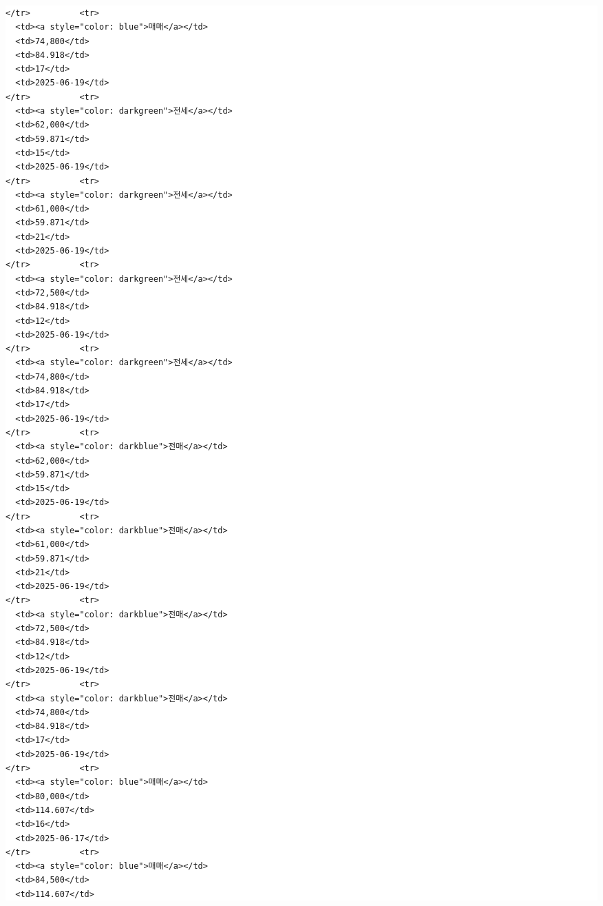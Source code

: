     </tr>          <tr>
      <td><a style="color: blue">매매</a></td>
      <td>74,800</td>
      <td>84.918</td>
      <td>17</td>
      <td>2025-06-19</td>
    </tr>          <tr>
      <td><a style="color: darkgreen">전세</a></td>
      <td>62,000</td>
      <td>59.871</td>
      <td>15</td>
      <td>2025-06-19</td>
    </tr>          <tr>
      <td><a style="color: darkgreen">전세</a></td>
      <td>61,000</td>
      <td>59.871</td>
      <td>21</td>
      <td>2025-06-19</td>
    </tr>          <tr>
      <td><a style="color: darkgreen">전세</a></td>
      <td>72,500</td>
      <td>84.918</td>
      <td>12</td>
      <td>2025-06-19</td>
    </tr>          <tr>
      <td><a style="color: darkgreen">전세</a></td>
      <td>74,800</td>
      <td>84.918</td>
      <td>17</td>
      <td>2025-06-19</td>
    </tr>          <tr>
      <td><a style="color: darkblue">전매</a></td>
      <td>62,000</td>
      <td>59.871</td>
      <td>15</td>
      <td>2025-06-19</td>
    </tr>          <tr>
      <td><a style="color: darkblue">전매</a></td>
      <td>61,000</td>
      <td>59.871</td>
      <td>21</td>
      <td>2025-06-19</td>
    </tr>          <tr>
      <td><a style="color: darkblue">전매</a></td>
      <td>72,500</td>
      <td>84.918</td>
      <td>12</td>
      <td>2025-06-19</td>
    </tr>          <tr>
      <td><a style="color: darkblue">전매</a></td>
      <td>74,800</td>
      <td>84.918</td>
      <td>17</td>
      <td>2025-06-19</td>
    </tr>          <tr>
      <td><a style="color: blue">매매</a></td>
      <td>80,000</td>
      <td>114.607</td>
      <td>16</td>
      <td>2025-06-17</td>
    </tr>          <tr>
      <td><a style="color: blue">매매</a></td>
      <td>84,500</td>
      <td>114.607</td>